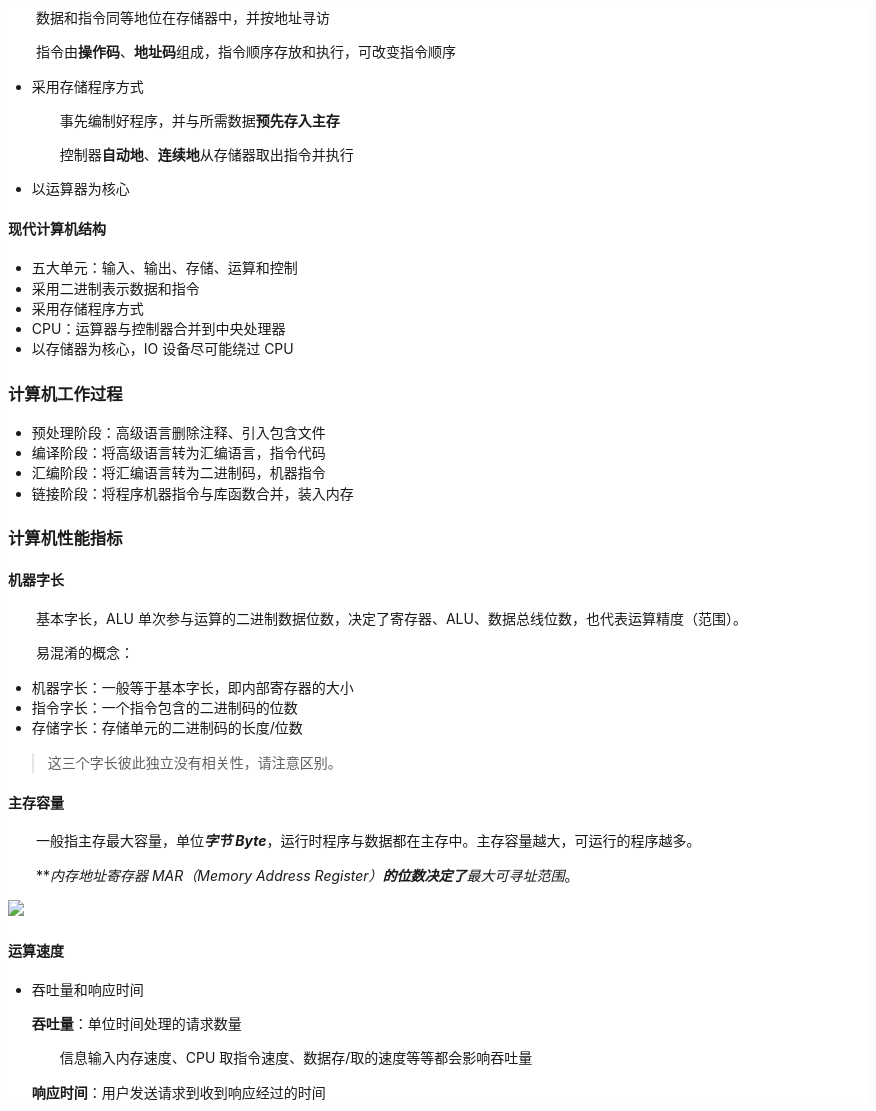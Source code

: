   &emsp;&emsp;数据和指令同等地位在存储器中，并按地址寻访

  &emsp;&emsp;指令由**操作码**、**地址码**组成，指令顺序存放和执行，可改变指令顺序

* 采用存储程序方式

  &emsp;&emsp;事先编制好程序，并与所需数据**预先存入主存**

  &emsp;&emsp;控制器**自动地**、**连续地**从存储器取出指令并执行

* 以运算器为核心

#### 现代计算机结构

* 五大单元：输入、输出、存储、运算和控制
* 采用二进制表示数据和指令
* 采用存储程序方式
* CPU：运算器与控制器合并到中央处理器
* 以存储器为核心，IO 设备尽可能绕过 CPU

### 计算机工作过程

* 预处理阶段：高级语言删除注释、引入包含文件
* 编译阶段：将高级语言转为汇编语言，指令代码
* 汇编阶段：将汇编语言转为二进制码，机器指令
* 链接阶段：将程序机器指令与库函数合并，装入内存

### 计算机性能指标

#### 机器字长

&emsp;&emsp;基本字长，ALU 单次参与运算的二进制数据位数，决定了寄存器、ALU、数据总线位数，也代表运算精度（范围）。

&emsp;&emsp;易混淆的概念：

* 机器字长：一般等于基本字长，即内部寄存器的大小
* 指令字长：一个指令包含的二进制码的位数
* 存储字长：存储单元的二进制码的长度/位数

> 这三个字长彼此独立没有相关性，请注意区别。

#### 主存容量

&emsp;&emsp;一般指主存最大容量，单位***字节 Byte***，运行时程序与数据都在主存中。主存容量越大，可运行的程序越多。

&emsp;&emsp;***内存地址寄存器 MAR（Memory Address Register）***的位数决定了**最大可寻址范围**。

![](https://raw.githubusercontent.com/ReionChan/PhotoRepo/master/jtsn/cc02.png)

#### 运算速度

* 吞吐量和响应时间

  **吞吐量**：单位时间处理的请求数量

  &emsp;&emsp;信息输入内存速度、CPU 取指令速度、数据存/取的速度等等都会影响吞吐量

  **响应时间**：用户发送请求到收到响应经过的时间
